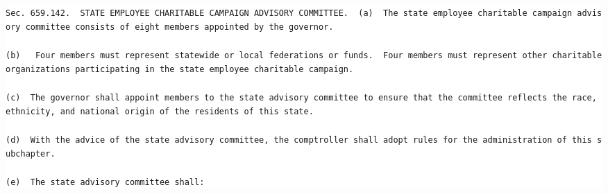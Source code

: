    
    
    
    
    Sec. 659.142.  STATE EMPLOYEE CHARITABLE CAMPAIGN ADVISORY COMMITTEE.  (a)  The state employee charitable campaign advisory committee consists of eight members appointed by the governor.
    
    (b)   Four members must represent statewide or local federations or funds.  Four members must represent other charitable organizations participating in the state employee charitable campaign.
    
    (c)  The governor shall appoint members to the state advisory committee to ensure that the committee reflects the race, ethnicity, and national origin of the residents of this state.
    
    (d)  With the advice of the state advisory committee, the comptroller shall adopt rules for the administration of this subchapter.
    
    (e)  The state advisory committee shall:
    
